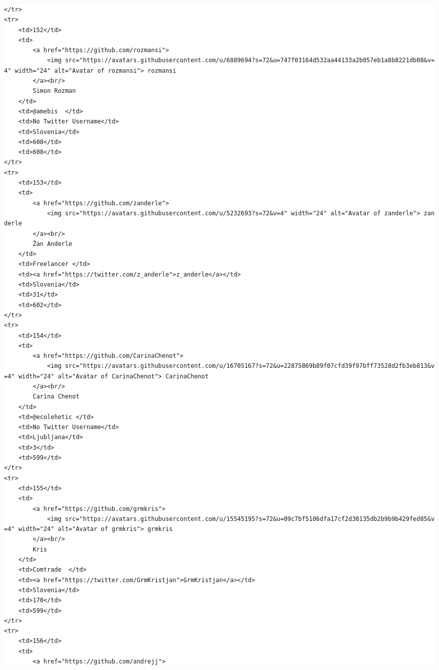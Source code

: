	</tr>
	<tr>
		<td>152</td>
		<td>
			<a href="https://github.com/rozmansi">
				<img src="https://avatars.githubusercontent.com/u/6889694?s=72&u=747f03164d532aa44133a2b057eb1a8b8221db08&v=4" width="24" alt="Avatar of rozmansi"> rozmansi
			</a><br/>
			Simon Rozman
		</td>
		<td>@amebis  </td>
		<td>No Twitter Username</td>
		<td>Slovenia</td>
		<td>608</td>
		<td>608</td>
	</tr>
	<tr>
		<td>153</td>
		<td>
			<a href="https://github.com/zanderle">
				<img src="https://avatars.githubusercontent.com/u/5232693?s=72&v=4" width="24" alt="Avatar of zanderle"> zanderle
			</a><br/>
			Žan Anderle
		</td>
		<td>Freelancer </td>
		<td><a href="https://twitter.com/z_anderle">z_anderle</a></td>
		<td>Slovenia</td>
		<td>31</td>
		<td>602</td>
	</tr>
	<tr>
		<td>154</td>
		<td>
			<a href="https://github.com/CarinaChenot">
				<img src="https://avatars.githubusercontent.com/u/16705167?s=72&u=22875869b89f07cfd39f97bff73528d2fb3eb813&v=4" width="24" alt="Avatar of CarinaChenot"> CarinaChenot
			</a><br/>
			Carina Chenot
		</td>
		<td>@ecolehetic </td>
		<td>No Twitter Username</td>
		<td>Ljubljana</td>
		<td>3</td>
		<td>599</td>
	</tr>
	<tr>
		<td>155</td>
		<td>
			<a href="https://github.com/grmkris">
				<img src="https://avatars.githubusercontent.com/u/15545195?s=72&u=09c7bf5106dfa17cf2d30135db2b9b9b429fed85&v=4" width="24" alt="Avatar of grmkris"> grmkris
			</a><br/>
			Kris
		</td>
		<td>Comtrade  </td>
		<td><a href="https://twitter.com/GrmKristjan">GrmKristjan</a></td>
		<td>Slovenia</td>
		<td>170</td>
		<td>599</td>
	</tr>
	<tr>
		<td>156</td>
		<td>
			<a href="https://github.com/andrejj">